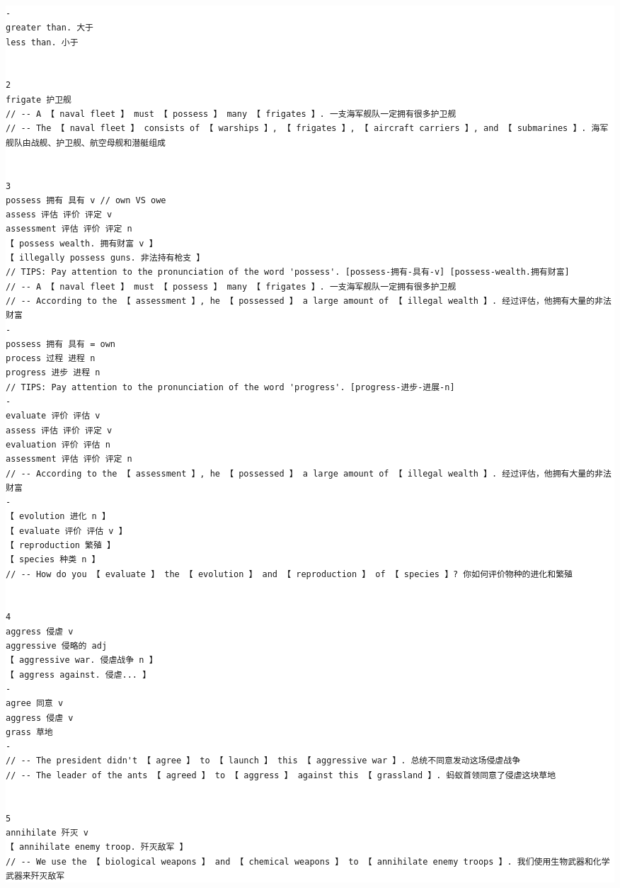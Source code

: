 ```
-
greater than. 大于
less than. 小于


2
frigate 护卫舰
// -- A 【 naval fleet 】 must 【 possess 】 many 【 frigates 】. 一支海军舰队一定拥有很多护卫舰
// -- The 【 naval fleet 】 consists of 【 warships 】, 【 frigates 】, 【 aircraft carriers 】, and 【 submarines 】. 海军舰队由战舰、护卫舰、航空母舰和潜艇组成


3
possess 拥有 具有 v // own VS owe
assess 评估 评价 评定 v
assessment 评估 评价 评定 n
【 possess wealth. 拥有财富 v 】
【 illegally possess guns. 非法持有枪支 】
// TIPS: Pay attention to the pronunciation of the word 'possess'. [possess-拥有-具有-v] [possess-wealth.拥有财富]
// -- A 【 naval fleet 】 must 【 possess 】 many 【 frigates 】. 一支海军舰队一定拥有很多护卫舰
// -- According to the 【 assessment 】, he 【 possessed 】 a large amount of 【 illegal wealth 】. 经过评估，他拥有大量的非法财富
-
possess 拥有 具有 = own
process 过程 进程 n
progress 进步 进程 n
// TIPS: Pay attention to the pronunciation of the word 'progress'. [progress-进步-进展-n]
-
evaluate 评价 评估 v
assess 评估 评价 评定 v
evaluation 评价 评估 n
assessment 评估 评价 评定 n
// -- According to the 【 assessment 】, he 【 possessed 】 a large amount of 【 illegal wealth 】. 经过评估，他拥有大量的非法财富
-
【 evolution 进化 n 】
【 evaluate 评价 评估 v 】
【 reproduction 繁殖 】
【 species 种类 n 】
// -- How do you 【 evaluate 】 the 【 evolution 】 and 【 reproduction 】 of 【 species 】? 你如何评价物种的进化和繁殖


4
aggress 侵虐 v
aggressive 侵略的 adj
【 aggressive war. 侵虐战争 n 】
【 aggress against. 侵虐... 】
-
agree 同意 v
aggress 侵虐 v
grass 草地
-
// -- The president didn't 【 agree 】 to 【 launch 】 this 【 aggressive war 】. 总统不同意发动这场侵虐战争
// -- The leader of the ants 【 agreed 】 to 【 aggress 】 against this 【 grassland 】. 蚂蚁首领同意了侵虐这块草地


5
annihilate 歼灭 v
【 annihilate enemy troop. 歼灭敌军 】
// -- We use the 【 biological weapons 】 and 【 chemical weapons 】 to 【 annihilate enemy troops 】. 我们使用生物武器和化学武器来歼灭敌军

```